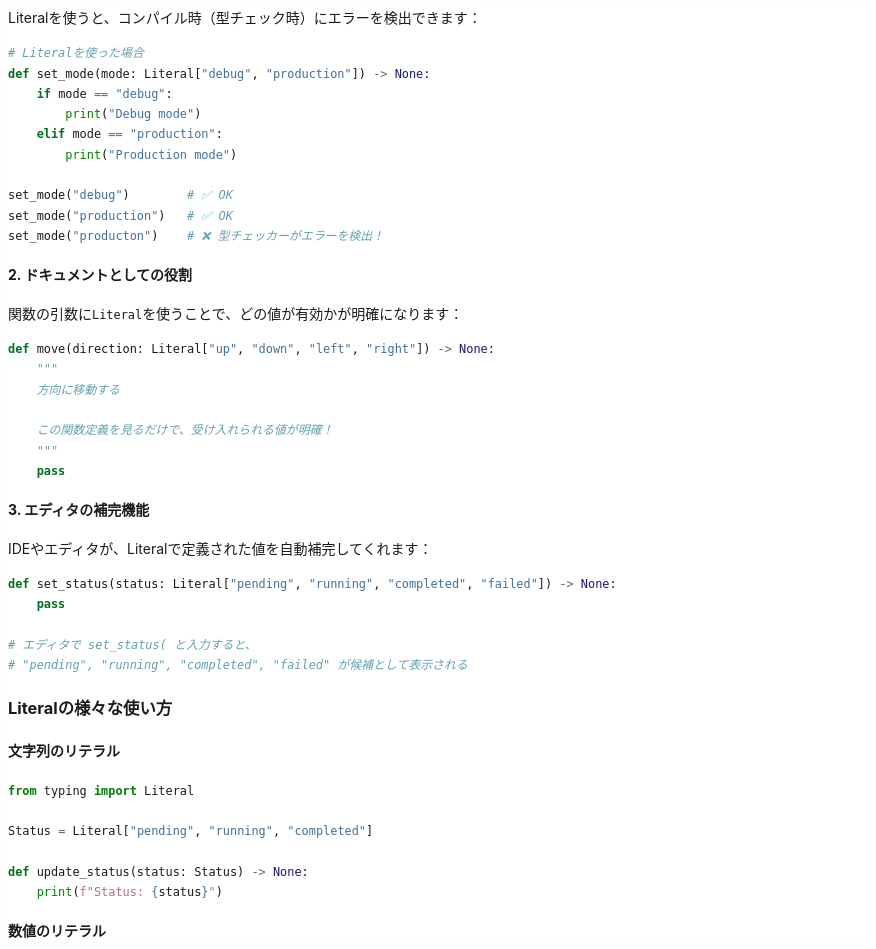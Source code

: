 Literalを使うと、コンパイル時（型チェック時）にエラーを検出できます：

```python
# Literalを使った場合
def set_mode(mode: Literal["debug", "production"]) -> None:
    if mode == "debug":
        print("Debug mode")
    elif mode == "production":
        print("Production mode")

set_mode("debug")        # ✅ OK
set_mode("production")   # ✅ OK
set_mode("producton")    # ❌ 型チェッカーがエラーを検出！
```

#### 2. **ドキュメントとしての役割**

関数の引数に`Literal`を使うことで、どの値が有効かが明確になります：

```python
def move(direction: Literal["up", "down", "left", "right"]) -> None:
    """
    方向に移動する
    
    この関数定義を見るだけで、受け入れられる値が明確！
    """
    pass
```

#### 3. **エディタの補完機能**

IDEやエディタが、Literalで定義された値を自動補完してくれます：

```python
def set_status(status: Literal["pending", "running", "completed", "failed"]) -> None:
    pass

# エディタで set_status( と入力すると、
# "pending", "running", "completed", "failed" が候補として表示される
```

### Literalの様々な使い方

#### 文字列のリテラル

```python
from typing import Literal

Status = Literal["pending", "running", "completed"]

def update_status(status: Status) -> None:
    print(f"Status: {status}")
```

#### 数値のリテラル
